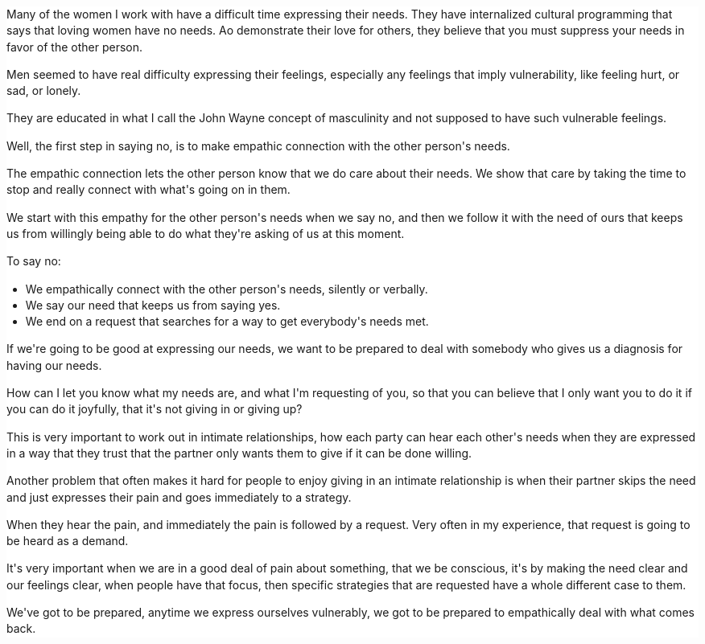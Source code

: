 
Many of the women I work with have a difficult time expressing their needs. They have internalized cultural programming that says that loving women have no needs. Ao demonstrate their love for others, they believe that you must suppress your needs in favor of the other person.


Men seemed to have real difficulty expressing their feelings, especially any feelings that imply vulnerability, like feeling hurt, or sad, or lonely. 

They are educated in what I call the John Wayne concept of masculinity and not supposed to have such vulnerable feelings.


Well, the first step in saying no, is to make empathic connection with the other person's needs.

The empathic connection lets the other person know that we do care about their needs. We show that care by taking the time to stop and really connect with what's going on in them.


We start with this empathy for the other person's needs when we say no, and then we follow it with the need of ours that keeps us from willingly being able to do what they're asking of us at this moment.



To say no:

- We empathically connect with the other person's needs, silently or verbally.
- We say our need that keeps us from saying yes.
- We end on a request that searches for a way to get everybody's needs met.



If we're going to be good at expressing our needs, we want to be prepared to deal with somebody who gives us a diagnosis for having our needs.



How can I let you know what my needs are, and what I'm requesting of you, so that you can believe that I only want you to do it if you can do it joyfully, that it's not giving in or giving up?



This is very important to work out in intimate relationships, how each party can hear each other's needs when they are expressed in a way that they trust that the partner only wants them to give if it can be done willing.



Another problem that often makes it hard for people to enjoy giving in an intimate relationship is when their partner skips the need and just expresses their pain and goes immediately to a strategy.



When they hear the pain, and immediately the pain is followed by a request. Very often in my experience, that request is going to be heard as a demand.



It's very important when we are in a good deal of pain about something, that we be conscious, it's by making the need clear and our feelings clear, when people have that focus, then specific strategies that are requested have a whole different case to them.


We've got to be prepared, anytime we express ourselves vulnerably, we got to be prepared to empathically deal with what comes back.
